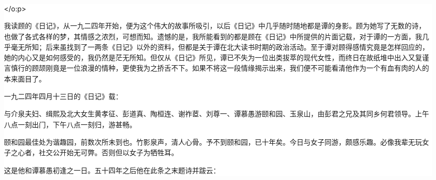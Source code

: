   </o:p>
 </p>
 <p class="MsoNormal">
  <span lang="ZH-CN" style='font-family:宋体;mso-ascii-font-family:
"Times New Roman"'>
   我读顾的《日记》，从一九二四年开始，便为这个伟大的故事所吸引，以后《日记》中几乎随时随地都是谭的身影。顾为她写了无数的诗，也做了各式各样的梦，其情感之浓烈，可想而知。遗憾的是，我所能看到的都是顾在《日记》中所提供的片面记载，对于谭的一方面，我几乎毫无所知；后来虽找到了一两条《日记》以外的资料，但都是关于谭在北大读书时期的政治活动。至于谭对顾得感情究竟是怎样回应的，她的内心又是如何感受的，我仍然是茫无所知。但仅从《日记》所见，谭已不失为一位出类拔萃的现代女性，而终日在故纸堆中出入又复谨言慎行的顾颉刚竟是一位浪漫的情种，更使我为之挢舌不下。如果不将这一段情缘揭示出来，我们便不可能看清他作为一个有血有肉的人的本来面目了。
  </span>
  <o:p>
  </o:p>
 </p>
 <p class="MsoNormal">
  <o:p>
  </o:p>
 </p>
 <p class="MsoNormal">
  <span lang="ZH-CN" style='font-family:宋体;mso-ascii-font-family:
"Times New Roman"'>
   一九二四年四月十三日的《日记》载：
  </span>
  <o:p>
  </o:p>
 </p>
 <p class="MsoNormal">
  <o:p>
  </o:p>
 </p>
 <p class="MsoNormal">
  <span lang="ZH-CN" style='font-family:宋体;mso-ascii-font-family:
"Times New Roman"'>
   与介泉夫妇、缉熙及北大女生黄孝征、彭道真、陶桓连、谢祚茝、刘尊一、谭慕愚游颐和园、玉泉山，由彭君之兄及其同乡何君领导。上午八点一刻出门，下午八点一刻归，游甚畅。
  </span>
  <o:p>
  </o:p>
 </p>
 <p class="MsoNormal">
  <o:p>
  </o:p>
 </p>
 <p class="MsoNormal">
  <span lang="ZH-CN" style='font-family:宋体;mso-ascii-font-family:
"Times New Roman"'>
   颐和园最佳处为谐趣园，前数次所未到也。竹影泉声，清人心骨。予不到颐和园，已十年矣。今日与女子同游，颇感乐趣。必像我辈无玩女子之心者，社交公开始无可弊。否则但以女子为牺牲耳。
  </span>
  <o:p>
  </o:p>
 </p>
 <p class="MsoNormal">
  <o:p>
  </o:p>
 </p>
 <p class="MsoNormal">
  <span lang="ZH-CN" style='font-family:宋体;mso-ascii-font-family:
"Times New Roman"'>
   这是他和谭慕愚初逢之一日。五十四年之后他在此条之末题诗并跋云：
  </span>
  <o:p>
  </o:p>
 </p>
 <p class="MsoNormal">
  <o:p>
  </o:p>